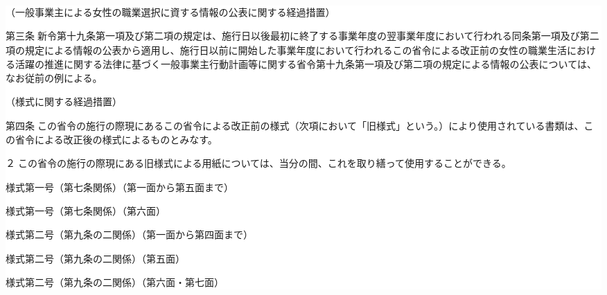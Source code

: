 （一般事業主による女性の職業選択に資する情報の公表に関する経過措置）

第三条 新令第十九条第一項及び第二項の規定は、施行日以後最初に終了する事業年度の翌事業年度において行われる同条第一項及び第二項の規定による情報の公表から適用し、施行日以前に開始した事業年度において行われるこの省令による改正前の女性の職業生活における活躍の推進に関する法律に基づく一般事業主行動計画等に関する省令第十九条第一項及び第二項の規定による情報の公表については、なお従前の例による。

（様式に関する経過措置）

第四条 この省令の施行の際現にあるこの省令による改正前の様式（次項において「旧様式」という。）により使用されている書類は、この省令による改正後の様式によるものとみなす。

２ この省令の施行の際現にある旧様式による用紙については、当分の間、これを取り繕って使用することができる。

様式第一号（第七条関係）（第一面から第五面まで）

[](/./pict/2FH00000037592.pdf)

様式第一号（第七条関係）（第六面）

[](/./pict/2FH00000037594.pdf)

様式第二号（第九条の二関係）（第一面から第四面まで）

[](/./pict/2FH00000062205.pdf)

様式第二号（第九条の二関係）（第五面）

[](/./pict/2FH00000062206.pdf)

様式第二号（第九条の二関係）（第六面・第七面）

[](/./pict/2FH00000062207.pdf)
